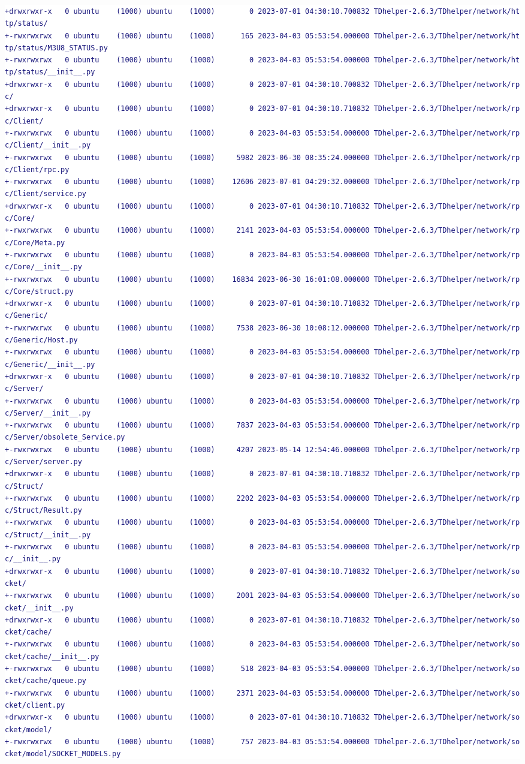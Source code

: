 ```diff
+drwxrwxr-x   0 ubuntu    (1000) ubuntu    (1000)        0 2023-07-01 04:30:10.700832 TDhelper-2.6.3/TDhelper/network/http/status/
+-rwxrwxrwx   0 ubuntu    (1000) ubuntu    (1000)      165 2023-04-03 05:53:54.000000 TDhelper-2.6.3/TDhelper/network/http/status/M3U8_STATUS.py
+-rwxrwxrwx   0 ubuntu    (1000) ubuntu    (1000)        0 2023-04-03 05:53:54.000000 TDhelper-2.6.3/TDhelper/network/http/status/__init__.py
+drwxrwxr-x   0 ubuntu    (1000) ubuntu    (1000)        0 2023-07-01 04:30:10.700832 TDhelper-2.6.3/TDhelper/network/rpc/
+drwxrwxr-x   0 ubuntu    (1000) ubuntu    (1000)        0 2023-07-01 04:30:10.710832 TDhelper-2.6.3/TDhelper/network/rpc/Client/
+-rwxrwxrwx   0 ubuntu    (1000) ubuntu    (1000)        0 2023-04-03 05:53:54.000000 TDhelper-2.6.3/TDhelper/network/rpc/Client/__init__.py
+-rwxrwxrwx   0 ubuntu    (1000) ubuntu    (1000)     5982 2023-06-30 08:35:24.000000 TDhelper-2.6.3/TDhelper/network/rpc/Client/rpc.py
+-rwxrwxrwx   0 ubuntu    (1000) ubuntu    (1000)    12606 2023-07-01 04:29:32.000000 TDhelper-2.6.3/TDhelper/network/rpc/Client/service.py
+drwxrwxr-x   0 ubuntu    (1000) ubuntu    (1000)        0 2023-07-01 04:30:10.710832 TDhelper-2.6.3/TDhelper/network/rpc/Core/
+-rwxrwxrwx   0 ubuntu    (1000) ubuntu    (1000)     2141 2023-04-03 05:53:54.000000 TDhelper-2.6.3/TDhelper/network/rpc/Core/Meta.py
+-rwxrwxrwx   0 ubuntu    (1000) ubuntu    (1000)        0 2023-04-03 05:53:54.000000 TDhelper-2.6.3/TDhelper/network/rpc/Core/__init__.py
+-rwxrwxrwx   0 ubuntu    (1000) ubuntu    (1000)    16834 2023-06-30 16:01:08.000000 TDhelper-2.6.3/TDhelper/network/rpc/Core/struct.py
+drwxrwxr-x   0 ubuntu    (1000) ubuntu    (1000)        0 2023-07-01 04:30:10.710832 TDhelper-2.6.3/TDhelper/network/rpc/Generic/
+-rwxrwxrwx   0 ubuntu    (1000) ubuntu    (1000)     7538 2023-06-30 10:08:12.000000 TDhelper-2.6.3/TDhelper/network/rpc/Generic/Host.py
+-rwxrwxrwx   0 ubuntu    (1000) ubuntu    (1000)        0 2023-04-03 05:53:54.000000 TDhelper-2.6.3/TDhelper/network/rpc/Generic/__init__.py
+drwxrwxr-x   0 ubuntu    (1000) ubuntu    (1000)        0 2023-07-01 04:30:10.710832 TDhelper-2.6.3/TDhelper/network/rpc/Server/
+-rwxrwxrwx   0 ubuntu    (1000) ubuntu    (1000)        0 2023-04-03 05:53:54.000000 TDhelper-2.6.3/TDhelper/network/rpc/Server/__init__.py
+-rwxrwxrwx   0 ubuntu    (1000) ubuntu    (1000)     7837 2023-04-03 05:53:54.000000 TDhelper-2.6.3/TDhelper/network/rpc/Server/obsolete_Service.py
+-rwxrwxrwx   0 ubuntu    (1000) ubuntu    (1000)     4207 2023-05-14 12:54:46.000000 TDhelper-2.6.3/TDhelper/network/rpc/Server/server.py
+drwxrwxr-x   0 ubuntu    (1000) ubuntu    (1000)        0 2023-07-01 04:30:10.710832 TDhelper-2.6.3/TDhelper/network/rpc/Struct/
+-rwxrwxrwx   0 ubuntu    (1000) ubuntu    (1000)     2202 2023-04-03 05:53:54.000000 TDhelper-2.6.3/TDhelper/network/rpc/Struct/Result.py
+-rwxrwxrwx   0 ubuntu    (1000) ubuntu    (1000)        0 2023-04-03 05:53:54.000000 TDhelper-2.6.3/TDhelper/network/rpc/Struct/__init__.py
+-rwxrwxrwx   0 ubuntu    (1000) ubuntu    (1000)        0 2023-04-03 05:53:54.000000 TDhelper-2.6.3/TDhelper/network/rpc/__init__.py
+drwxrwxr-x   0 ubuntu    (1000) ubuntu    (1000)        0 2023-07-01 04:30:10.710832 TDhelper-2.6.3/TDhelper/network/socket/
+-rwxrwxrwx   0 ubuntu    (1000) ubuntu    (1000)     2001 2023-04-03 05:53:54.000000 TDhelper-2.6.3/TDhelper/network/socket/__init__.py
+drwxrwxr-x   0 ubuntu    (1000) ubuntu    (1000)        0 2023-07-01 04:30:10.710832 TDhelper-2.6.3/TDhelper/network/socket/cache/
+-rwxrwxrwx   0 ubuntu    (1000) ubuntu    (1000)        0 2023-04-03 05:53:54.000000 TDhelper-2.6.3/TDhelper/network/socket/cache/__init__.py
+-rwxrwxrwx   0 ubuntu    (1000) ubuntu    (1000)      518 2023-04-03 05:53:54.000000 TDhelper-2.6.3/TDhelper/network/socket/cache/queue.py
+-rwxrwxrwx   0 ubuntu    (1000) ubuntu    (1000)     2371 2023-04-03 05:53:54.000000 TDhelper-2.6.3/TDhelper/network/socket/client.py
+drwxrwxr-x   0 ubuntu    (1000) ubuntu    (1000)        0 2023-07-01 04:30:10.710832 TDhelper-2.6.3/TDhelper/network/socket/model/
+-rwxrwxrwx   0 ubuntu    (1000) ubuntu    (1000)      757 2023-04-03 05:53:54.000000 TDhelper-2.6.3/TDhelper/network/socket/model/SOCKET_MODELS.py
```